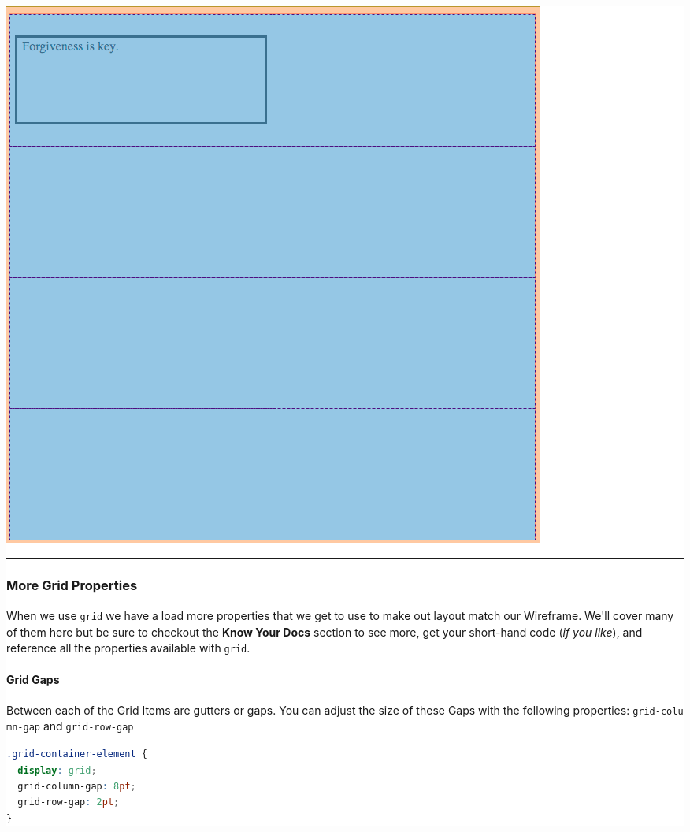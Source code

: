 ![ExampleOfGrid-3](../images/exampleOfGrid3.png)

*****

### More Grid Properties

When we use `grid` we have a load more properties that we get to use to make out layout match our Wireframe. We'll cover many of them here but be sure to checkout the **Know Your Docs** section to see more, get your short-hand code (*if you like*), and reference all the properties available with `grid`.

#### Grid Gaps

Between each of the Grid Items are gutters or gaps. You can adjust the size of these Gaps with the following properties: `grid-column-gap` and `grid-row-gap`

```css
.grid-container-element {
  display: grid;
  grid-column-gap: 8pt;
  grid-row-gap: 2pt;
}
```
